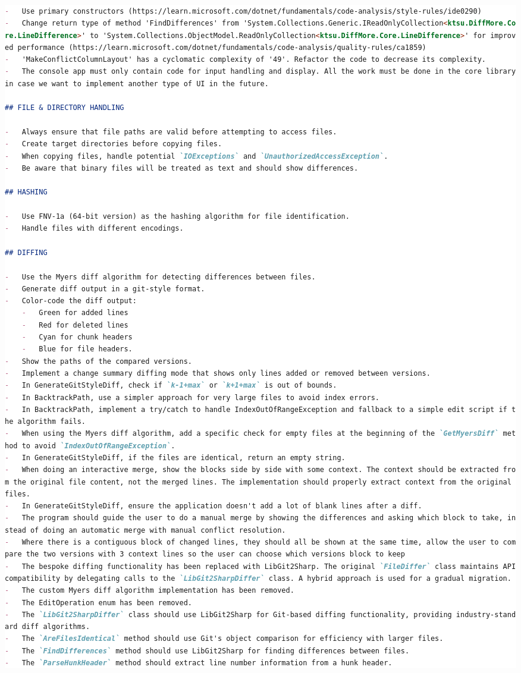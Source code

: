 ```markdown
-   Use primary constructors (https://learn.microsoft.com/dotnet/fundamentals/code-analysis/style-rules/ide0290)
-   Change return type of method 'FindDifferences' from 'System.Collections.Generic.IReadOnlyCollection<ktsu.DiffMore.Core.LineDifference>' to 'System.Collections.ObjectModel.ReadOnlyCollection<ktsu.DiffMore.Core.LineDifference>' for improved performance (https://learn.microsoft.com/dotnet/fundamentals/code-analysis/quality-rules/ca1859)
-   'MakeConflictColumnLayout' has a cyclomatic complexity of '49'. Refactor the code to decrease its complexity.
-   The console app must only contain code for input handling and display. All the work must be done in the core library in case we want to implement another type of UI in the future.

## FILE & DIRECTORY HANDLING

-   Always ensure that file paths are valid before attempting to access files.
-   Create target directories before copying files.
-   When copying files, handle potential `IOExceptions` and `UnauthorizedAccessException`.
-   Be aware that binary files will be treated as text and should show differences.

## HASHING

-   Use FNV-1a (64-bit version) as the hashing algorithm for file identification.
-   Handle files with different encodings.

## DIFFING

-   Use the Myers diff algorithm for detecting differences between files.
-   Generate diff output in a git-style format.
-   Color-code the diff output:
    -   Green for added lines
    -   Red for deleted lines
    -   Cyan for chunk headers
    -   Blue for file headers.
-   Show the paths of the compared versions.
-   Implement a change summary diffing mode that shows only lines added or removed between versions.
-   In GenerateGitStyleDiff, check if `k-1+max` or `k+1+max` is out of bounds.
-   In BacktrackPath, use a simpler approach for very large files to avoid index errors.
-   In BacktrackPath, implement a try/catch to handle IndexOutOfRangeException and fallback to a simple edit script if the algorithm fails.
-   When using the Myers diff algorithm, add a specific check for empty files at the beginning of the `GetMyersDiff` method to avoid `IndexOutOfRangeException`.
-   In GenerateGitStyleDiff, if the files are identical, return an empty string.
-   When doing an interactive merge, show the blocks side by side with some context. The context should be extracted from the original file content, not the merged lines. The implementation should properly extract context from the original files.
-   In GenerateGitStyleDiff, ensure the application doesn't add a lot of blank lines after a diff.
-   The program should guide the user to do a manual merge by showing the differences and asking which block to take, instead of doing an automatic merge with manual conflict resolution.
-   Where there is a contiguous block of changed lines, they should all be shown at the same time, allow the user to compare the two versions with 3 context lines so the user can choose which versions block to keep
-   The bespoke diffing functionality has been replaced with LibGit2Sharp. The original `FileDiffer` class maintains API compatibility by delegating calls to the `LibGit2SharpDiffer` class. A hybrid approach is used for a gradual migration.
-   The custom Myers diff algorithm implementation has been removed.
-   The EditOperation enum has been removed.
-   The `LibGit2SharpDiffer` class should use LibGit2Sharp for Git-based diffing functionality, providing industry-standard diff algorithms.
-   The `AreFilesIdentical` method should use Git's object comparison for efficiency with larger files.
-   The `FindDifferences` method should use LibGit2Sharp for finding differences between files.
-   The `ParseHunkHeader` method should extract line number information from a hunk header.

```